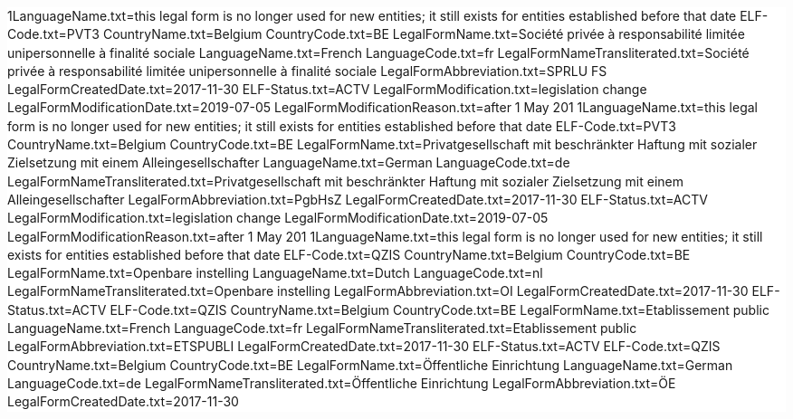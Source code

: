 1LanguageName.txt=this legal form is no longer used for new entities; it still exists for entities established before that date
ELF-Code.txt=PVT3
CountryName.txt=Belgium
CountryCode.txt=BE
LegalFormName.txt=Société privée à responsabilité limitée unipersonnelle à finalité sociale
LanguageName.txt=French
LanguageCode.txt=fr
LegalFormNameTransliterated.txt=Société privée à responsabilité limitée unipersonnelle à finalité sociale
LegalFormAbbreviation.txt=SPRLU FS
LegalFormCreatedDate.txt=2017-11-30
ELF-Status.txt=ACTV
LegalFormModification.txt=legislation change
LegalFormModificationDate.txt=2019-07-05
LegalFormModificationReason.txt=after 1 May 201
1LanguageName.txt=this legal form is no longer used for new entities; it still exists for entities established before that date
ELF-Code.txt=PVT3
CountryName.txt=Belgium
CountryCode.txt=BE
LegalFormName.txt=Privatgesellschaft mit beschränkter Haftung mit sozialer Zielsetzung mit einem Alleingesellschafter
LanguageName.txt=German
LanguageCode.txt=de
LegalFormNameTransliterated.txt=Privatgesellschaft mit beschränkter Haftung mit sozialer Zielsetzung mit einem Alleingesellschafter
LegalFormAbbreviation.txt=PgbHsZ
LegalFormCreatedDate.txt=2017-11-30
ELF-Status.txt=ACTV
LegalFormModification.txt=legislation change
LegalFormModificationDate.txt=2019-07-05
LegalFormModificationReason.txt=after 1 May 201
1LanguageName.txt=this legal form is no longer used for new entities; it still exists for entities established before that date
ELF-Code.txt=QZIS
CountryName.txt=Belgium
CountryCode.txt=BE
LegalFormName.txt=Openbare instelling
LanguageName.txt=Dutch
LanguageCode.txt=nl
LegalFormNameTransliterated.txt=Openbare instelling
LegalFormAbbreviation.txt=OI
LegalFormCreatedDate.txt=2017-11-30
ELF-Status.txt=ACTV
ELF-Code.txt=QZIS
CountryName.txt=Belgium
CountryCode.txt=BE
LegalFormName.txt=Etablissement public
LanguageName.txt=French
LanguageCode.txt=fr
LegalFormNameTransliterated.txt=Etablissement public
LegalFormAbbreviation.txt=ETSPUBLI
LegalFormCreatedDate.txt=2017-11-30
ELF-Status.txt=ACTV
ELF-Code.txt=QZIS
CountryName.txt=Belgium
CountryCode.txt=BE
LegalFormName.txt=Öffentliche Einrichtung
LanguageName.txt=German
LanguageCode.txt=de
LegalFormNameTransliterated.txt=Öffentliche Einrichtung
LegalFormAbbreviation.txt=ÖE
LegalFormCreatedDate.txt=2017-11-30
